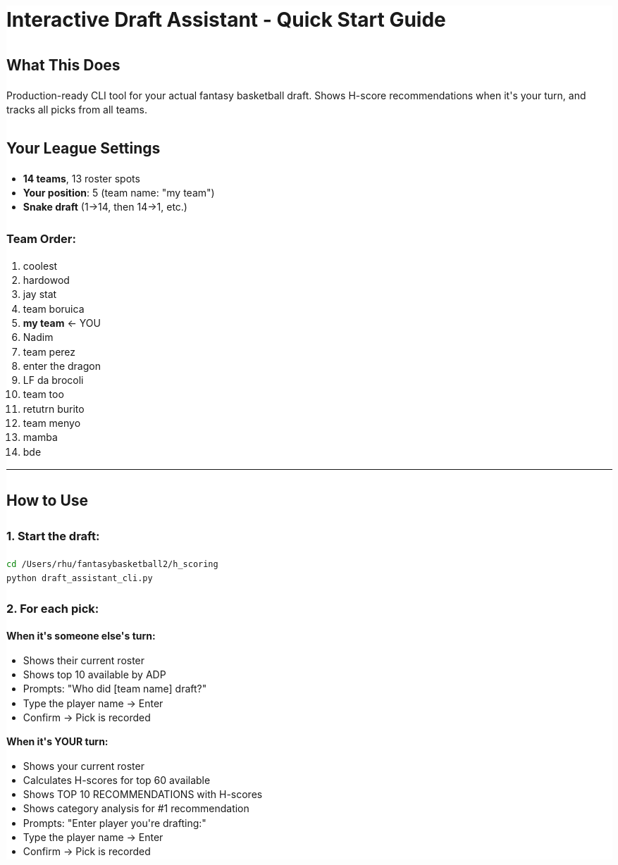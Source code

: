 # Interactive Draft Assistant - Quick Start Guide

## What This Does

Production-ready CLI tool for your actual fantasy basketball draft. Shows H-score recommendations when it's your turn, and tracks all picks from all teams.

## Your League Settings

- **14 teams**, 13 roster spots
- **Your position**: 5 (team name: "my team")
- **Snake draft** (1→14, then 14→1, etc.)

### Team Order:
1. coolest
2. hardowod
3. jay stat
4. team boruica
5. **my team** ← YOU
6. Nadim
7. team perez
8. enter the dragon
9. LF da brocoli
10. team too
11. retutrn burito
12. team menyo
13. mamba
14. bde

---

## How to Use

### 1. Start the draft:
```bash
cd /Users/rhu/fantasybasketball2/h_scoring
python draft_assistant_cli.py
```

### 2. For each pick:

**When it's someone else's turn:**
- Shows their current roster
- Shows top 10 available by ADP
- Prompts: "Who did [team name] draft?"
- Type the player name → Enter
- Confirm → Pick is recorded

**When it's YOUR turn:**
- Shows your current roster
- Calculates H-scores for top 60 available
- Shows TOP 10 RECOMMENDATIONS with H-scores
- Shows category analysis for #1 recommendation
- Prompts: "Enter player you're drafting:"
- Type the player name → Enter
- Confirm → Pick is recorded
